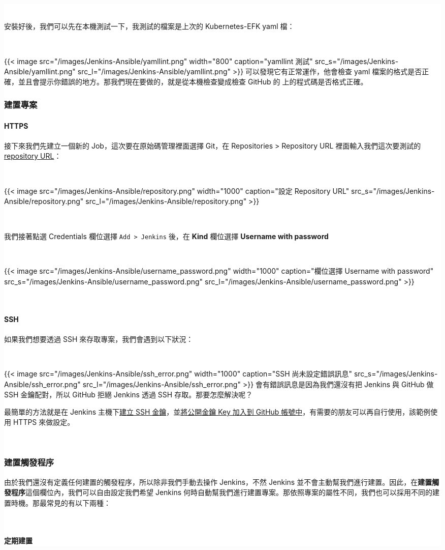 <br>

安裝好後，我們可以先在本機測試一下，我測試的檔案是上次的 Kubernetes-EFK yaml 檔：

<br>
 
{{< image src="/images/Jenkins-Ansible/yamllint.png"  width="800" caption="yamllint 測試" src_s="/images/Jenkins-Ansible/yamllint.png" src_l="/images/Jenkins-Ansible/yamllint.png" >}}
可以發現它有正常運作，他會檢查 yaml 檔案的格式是否正確，並且會提示你錯誤的地方。那我們現在要做的，就是從本機檢查變成檢查 GitHub 的 上的程式碼是否格式正確。
<br>

### 建置專案

#### HTTPS

接下來我們先建立一個新的 Job，這次要在原始碼管理裡面選擇 Git，在 Repositories > Repository URL 裡面輸入我們這次要測試的 [repository URL](https://github.com/880831ian/jenkins-testfile)：

<br>
 
{{< image src="/images/Jenkins-Ansible/repository.png"  width="1000" caption="設定 Repository URL" src_s="/images/Jenkins-Ansible/repository.png" src_l="/images/Jenkins-Ansible/repository.png" >}}

<br>

我們接著點選 Credentials 欄位選擇 `Add > Jenkins` 後，在  **Kind** 欄位選擇 **Username with password**
 
<br>
 
{{< image src="/images/Jenkins-Ansible/username_password.png"  width="1000" caption="欄位選擇  Username with password" src_s="/images/Jenkins-Ansible/username_password.png" src_l="/images/Jenkins-Ansible/username_password.png" >}}

<br>

#### SSH

如果我們想要透過 SSH 來存取專案，我們會遇到以下狀況：

<br>
 
{{< image src="/images/Jenkins-Ansible/ssh_error.png"  width="1000" caption="SSH 尚未設定錯誤訊息" src_s="/images/Jenkins-Ansible/ssh_error.png" src_l="/images/Jenkins-Ansible/ssh_error.png" >}}
會有錯誤訊息是因為我們還沒有把 Jenkins 與 GitHub 做 SSH 金鑰配對，所以 GitHub 拒絕 Jenkins 透過 SSH 存取。那要怎麼解決呢？

最簡單的方法就是在 Jenkins 主機下[建立 SSH 金鑰](https://help.github.com/articles/generating-a-new-ssh-key-and-adding-it-to-the-ssh-agent/)，並[將公開金鑰 Key 加入到 GitHub 帳號中](https://help.github.com/articles/adding-a-new-ssh-key-to-your-github-account/)，有需要的朋友可以再自行使用，該範例使用 HTTPS 來做設定。

<br>

### 建置觸發程序

由於我們還沒有定義任何建置的觸發程序，所以除非我們手動去操作 Jenkins，不然 Jenkins 並不會主動幫我們進行建置。因此，在**建置觸發程序**這個欄位內，我們可以自由設定我們希望 Jenkins 何時自動幫我們進行建置專案。那依照專案的屬性不同，我們也可以採用不同的建置時機。那最常見的有以下兩種：

<br>

#### 定期建置
